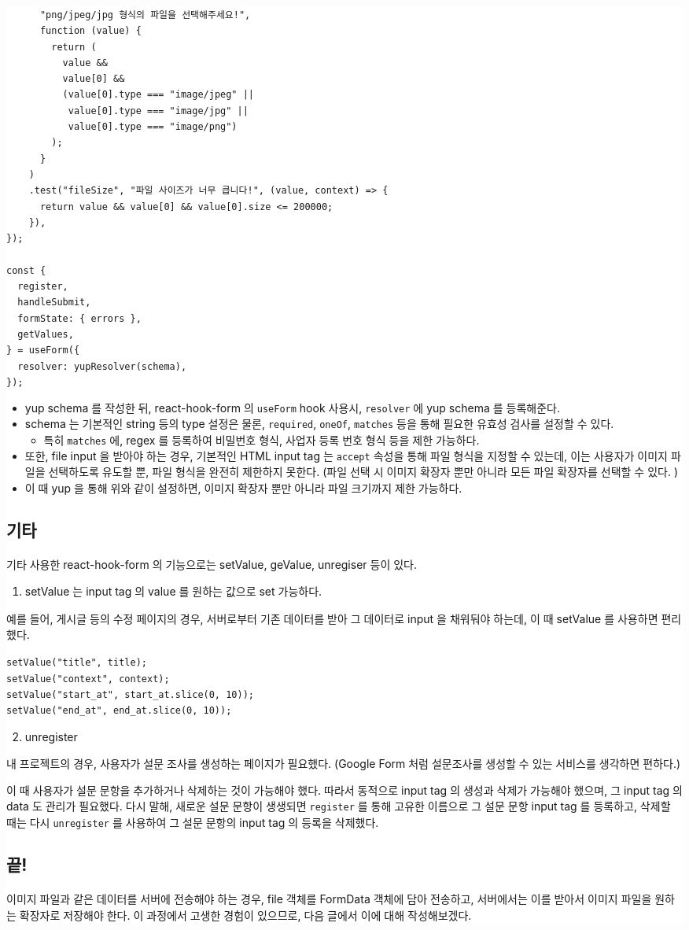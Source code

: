 ```react
      "png/jpeg/jpg 형식의 파일을 선택해주세요!",
      function (value) {
        return (
          value &&
          value[0] &&
          (value[0].type === "image/jpeg" ||
           value[0].type === "image/jpg" ||
           value[0].type === "image/png")
        );
      }
    )
    .test("fileSize", "파일 사이즈가 너무 큽니다!", (value, context) => {
      return value && value[0] && value[0].size <= 200000;
    }),
});

const {
  register,
  handleSubmit,
  formState: { errors },
  getValues,
} = useForm({
  resolver: yupResolver(schema),
});
```

- yup schema 를 작성한 뒤, react-hook-form 의 `useForm` hook 사용시, `resolver` 에 yup schema 를 등록해준다. 
- schema 는 기본적인 string 등의 type 설정은 물론, `required`, `oneOf`, `matches` 등을 통해 필요한 유효성 검사를 설정할 수 있다.
  - 특히 `matches` 에, regex 를 등록하여 비밀번호 형식, 사업자 등록 번호 형식 등을 제한 가능하다. 
-  또한, file input 을 받아야 하는 경우, 기본적인 HTML input tag 는 `accept` 속성을 통해 파일 형식을 지정할 수 있는데, 이는 사용자가 이미지 파일을 선택하도록 유도할 뿐, 파일 형식을 완전히 제한하지 못한다. (파일 선택 시 이미지 확장자 뿐만 아니라 모든 파일 확장자를 선택할 수 있다. )
  - 이 때 yup 을 통해 위와 같이 설정하면, 이미지 확장자 뿐만 아니라 파일 크기까지 제한 가능하다.

## 기타 

기타 사용한 react-hook-form 의 기능으로는 setValue, geValue, unregiser 등이  있다. 

1. setValue 는 input tag 의 value 를 원하는 값으로 set 가능하다. 

예를 들어, 게시글 등의 수정 페이지의 경우, 서버로부터 기존 데이터를 받아 그 데이터로  input 을 채워둬야 하는데, 이 때 setValue 를 사용하면 편리했다. 

```react
setValue("title", title);
setValue("context", context);
setValue("start_at", start_at.slice(0, 10));
setValue("end_at", end_at.slice(0, 10));
```

2. unregister 

내 프로젝트의 경우, 사용자가 설문 조사를 생성하는 페이지가 필요했다. (Google Form 처럼 설문조사를 생성할 수 있는 서비스를 생각하면 편하다.) 

이 때 사용자가 설문 문항을 추가하거나 삭제하는 것이 가능해야 했다. 따라서 동적으로 input tag 의 생성과 삭제가 가능해야 했으며, 그 input tag 의 data 도 관리가 필요했다. 다시 말해, 새로운 설문 문항이 생생되면 `register` 를 통해 고유한 이름으로 그 설문 문항 input tag 를  등록하고, 삭제할 때는 다시 `unregister` 를 사용하여 그 설문 문항의 input tag 의 등록을 삭제했다. 



## 끝!

이미지 파일과 같은 데이터를 서버에 전송해야 하는 경우, file 객체를 FormData 객체에 담아 전송하고, 서버에서는 이를 받아서 이미지 파일을 원하는 확장자로 저장해야 한다. 이 과정에서 고생한 경험이 있으므로, 다음 글에서 이에 대해 작성해보겠다. 



